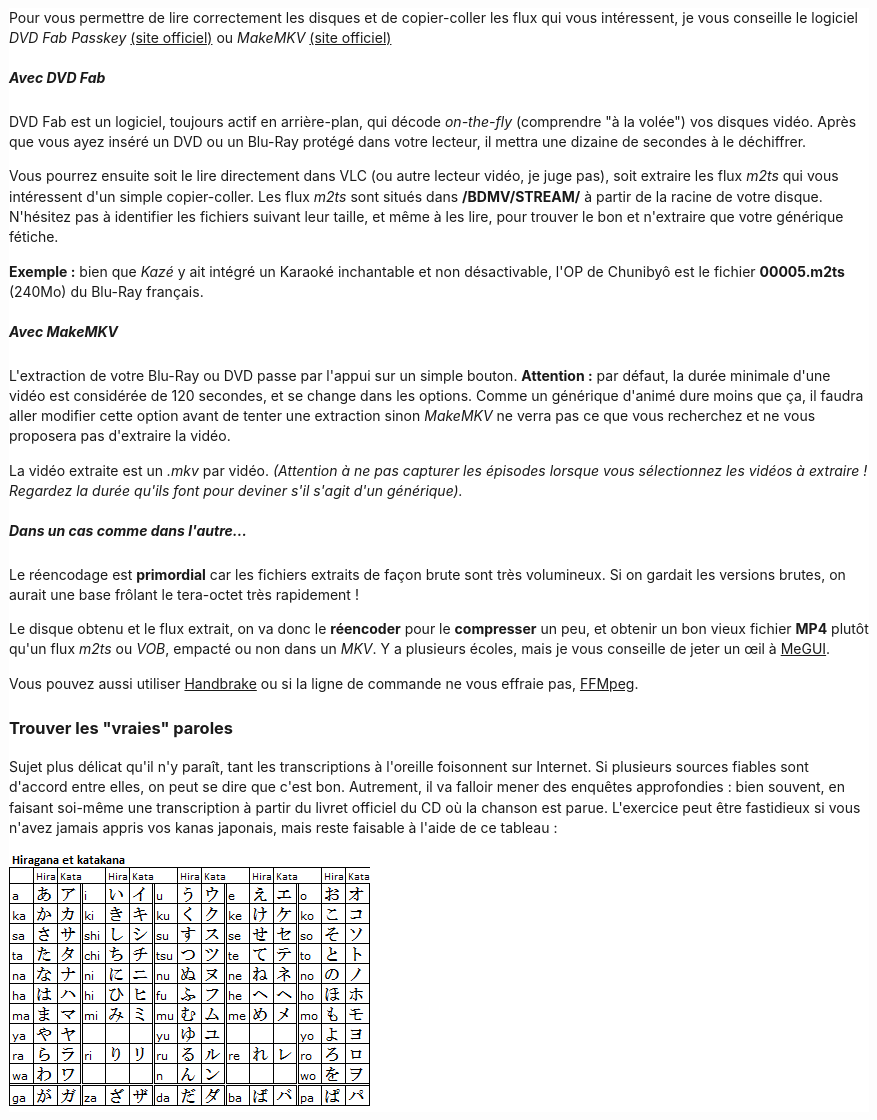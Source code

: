 Pour vous permettre de lire correctement les disques et de copier-coller les flux qui vous intéressent, je vous conseille le logiciel *DVD Fab Passkey* [(site officiel)](http://fr.dvdfab.cn/passkey-lite.htm) ou *MakeMKV* [(site officiel)](http://www.makemkv.com/)

##### Avec DVD Fab

DVD Fab est un logiciel, toujours actif en arrière-plan, qui décode *on-the-fly* (comprendre "à la volée") vos disques vidéo. Après que vous ayez inséré un DVD ou un Blu-Ray protégé dans votre lecteur, il mettra une dizaine de secondes à le déchiffrer.

Vous pourrez ensuite soit le lire directement dans VLC (ou autre lecteur vidéo, je juge pas), soit extraire les flux *m2ts* qui vous intéressent d'un simple copier-coller. Les flux *m2ts* sont situés dans **/BDMV/STREAM/** à partir de la racine de votre disque. N'hésitez pas à identifier les fichiers suivant leur taille, et même à les lire, pour trouver le bon et n'extraire que votre générique fétiche.

**Exemple :** bien que *Kazé* y ait intégré un Karaoké inchantable et non désactivable, l'OP de Chunibyô est le fichier **00005.m2ts** (240Mo) du Blu-Ray français.

##### Avec MakeMKV

L'extraction de votre Blu-Ray ou DVD passe par l'appui sur un simple bouton. **Attention :** par défaut, la durée minimale d'une vidéo est considérée de 120 secondes, et se change dans les options. Comme un générique d'animé dure moins que ça, il faudra aller modifier cette option avant de tenter une extraction sinon *MakeMKV* ne verra pas ce que vous recherchez et ne vous proposera pas d'extraire la vidéo.

La vidéo extraite est un *.mkv* par vidéo. *(Attention à ne pas capturer les épisodes lorsque vous sélectionnez les vidéos à extraire ! Regardez la durée qu'ils font pour deviner s'il s'agit d'un générique).*

##### Dans un cas comme dans l'autre...

Le réencodage est **primordial** car les fichiers extraits de façon brute sont très volumineux. Si on gardait les versions brutes, on aurait une base frôlant le tera-octet très rapidement !

Le disque obtenu et le flux extrait, on va donc le **réencoder** pour le **compresser** un peu, et obtenir un bon vieux fichier **MP4** plutôt qu'un flux *m2ts* ou *VOB*, empacté ou non dans un *MKV*. Y a plusieurs écoles, mais je vous conseille de jeter un œil à [MeGUI](https://sourceforge.net/projects/megui/). 

Vous pouvez aussi utiliser [Handbrake](https://handbrake.fr/) ou si la ligne de commande ne vous effraie pas, [FFMpeg](https://www.ffmpeg.org/).

### Trouver les "vraies" paroles

Sujet plus délicat qu'il n'y paraît, tant les transcriptions à l'oreille foisonnent sur Internet. Si plusieurs sources fiables sont d'accord entre elles, on peut se dire que c'est bon. Autrement, il va falloir mener des enquêtes approfondies : bien souvent, en faisant soi-même une transcription à partir du livret officiel du CD où la chanson est parue. L'exercice peut être fastidieux si vous n'avez jamais appris vos kanas japonais, mais reste faisable à l'aide de ce tableau :

![](img_tutos/TableKana.png)
